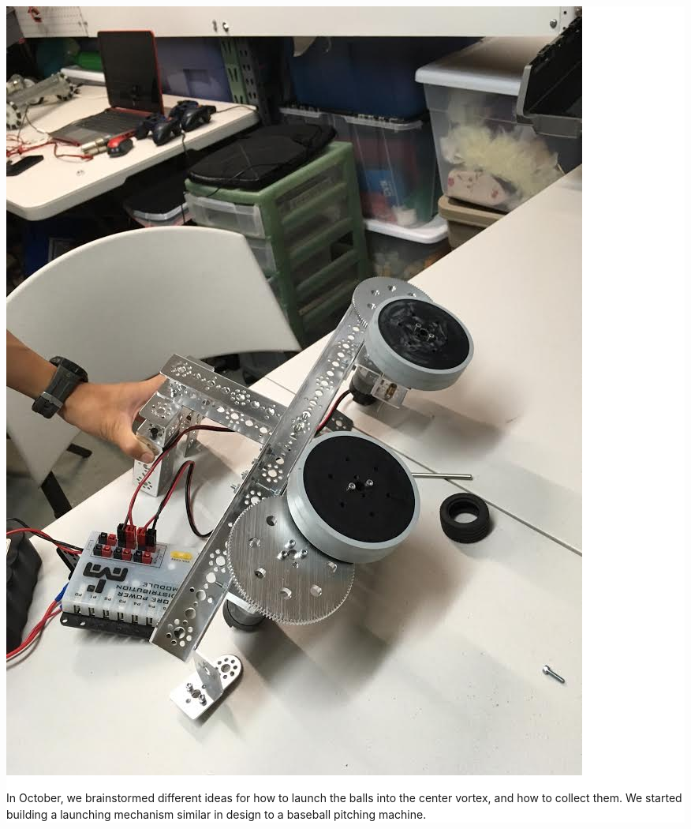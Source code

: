 ![](../images/robotPic1.png)

In October, we brainstormed different ideas for how to launch the balls into the center vortex, and how to collect them. We started building a launching mechanism similar in design to a baseball pitching machine.
